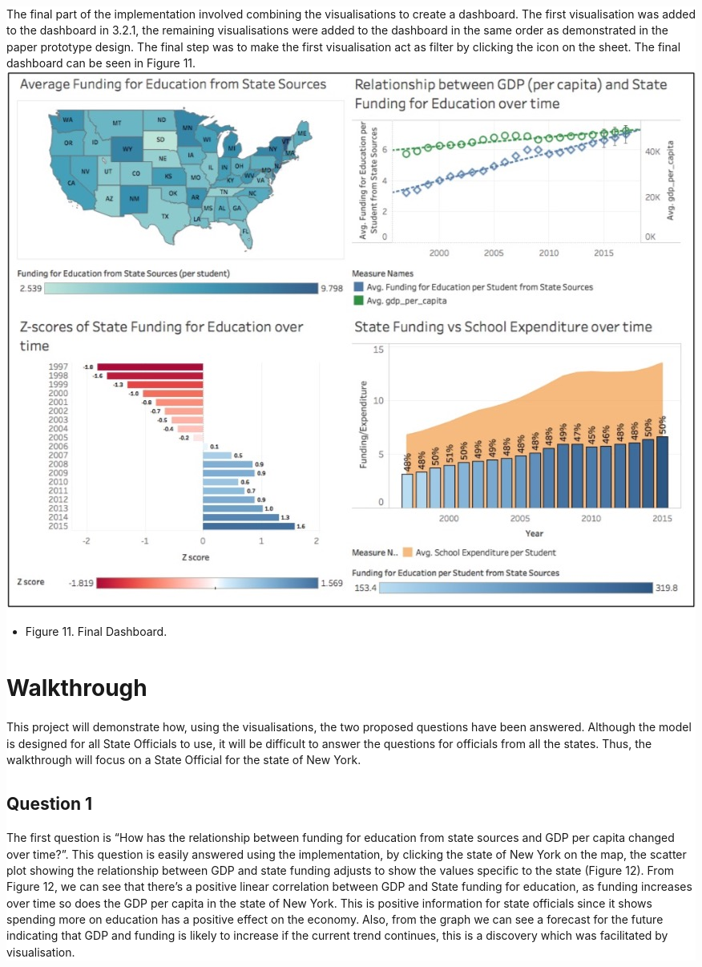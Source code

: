The final part of the implementation involved combining the visualisations to create a dashboard. The first visualisation was added to the dashboard in 3.2.1, the remaining visualisations were added to the dashboard in the same order as demonstrated in the paper prototype design. The final step was to make the first visualisation act as filter by clicking the icon on the sheet. The final dashboard can be seen in Figure 11.
![11](/images/tableau/11.jpg)
* Figure 11. Final Dashboard.
# Walkthrough
This project will demonstrate how, using the visualisations, the two proposed questions have been answered. Although the model is designed for all State Officials to use, it will be difficult to answer the questions for officials from all the states. Thus, the walkthrough will focus on a State Official for the state of New York.
## Question 1
The first question is “How has the relationship between funding for education from state sources and GDP per capita changed over time?”. This question is easily answered using the implementation, by clicking the state of New York on the map, the scatter plot showing the relationship between GDP and state funding adjusts to show the values specific to the state (Figure 12). From Figure 12, we can see that there’s a positive linear correlation between GDP and State funding for education, as funding increases over time so does the GDP per capita in the state of New York. This is positive information for state officials since it shows spending more on education has a positive effect on the economy. Also, from the graph we can see a forecast for the future indicating that GDP and funding is likely to increase if the current trend continues, this is a discovery which was facilitated by visualisation.